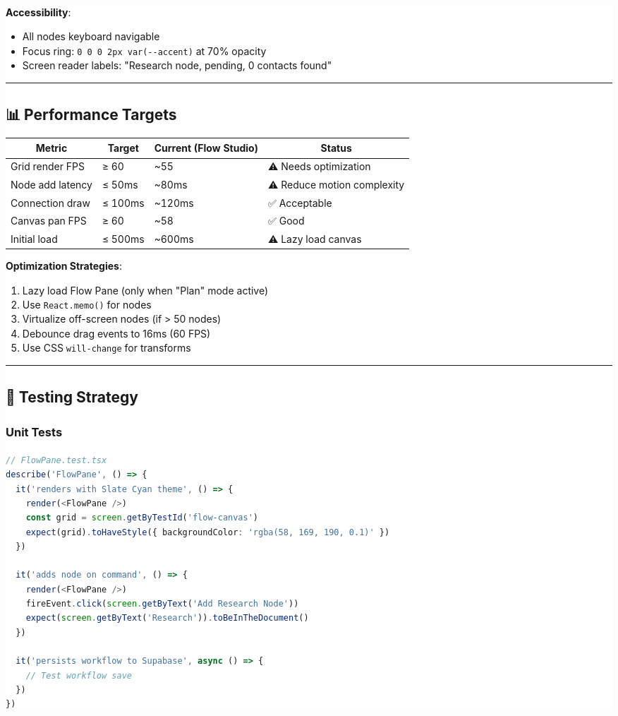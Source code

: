 **Accessibility**:
- All nodes keyboard navigable
- Focus ring: `0 0 0 2px var(--accent)` at 70% opacity
- Screen reader labels: "Research node, pending, 0 contacts found"

---

## 📊 Performance Targets

| Metric | Target | Current (Flow Studio) | Status |
|--------|--------|----------------------|--------|
| Grid render FPS | ≥ 60 | ~55 | ⚠️ Needs optimization |
| Node add latency | ≤ 50ms | ~80ms | ⚠️ Reduce motion complexity |
| Connection draw | ≤ 100ms | ~120ms | ✅ Acceptable |
| Canvas pan FPS | ≥ 60 | ~58 | ✅ Good |
| Initial load | ≤ 500ms | ~600ms | ⚠️ Lazy load canvas |

**Optimization Strategies**:
1. Lazy load Flow Pane (only when "Plan" mode active)
2. Use `React.memo()` for nodes
3. Virtualize off-screen nodes (if > 50 nodes)
4. Debounce drag events to 16ms (60 FPS)
5. Use CSS `will-change` for transforms

---

## 🧪 Testing Strategy

### Unit Tests

```typescript
// FlowPane.test.tsx
describe('FlowPane', () => {
  it('renders with Slate Cyan theme', () => {
    render(<FlowPane />)
    const grid = screen.getByTestId('flow-canvas')
    expect(grid).toHaveStyle({ backgroundColor: 'rgba(58, 169, 190, 0.1)' })
  })

  it('adds node on command', () => {
    render(<FlowPane />)
    fireEvent.click(screen.getByText('Add Research Node'))
    expect(screen.getByText('Research')).toBeInTheDocument()
  })

  it('persists workflow to Supabase', async () => {
    // Test workflow save
  })
})
```
